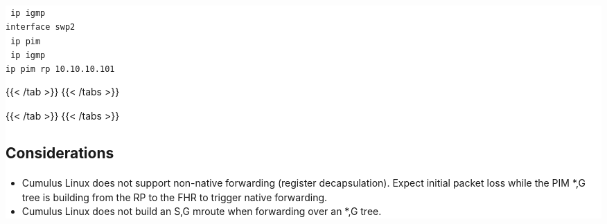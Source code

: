 ```
 ip igmp
interface swp2
 ip pim
 ip igmp
ip pim rp 10.10.10.101
```

{{< /tab >}}
{{< /tabs >}}

{{< /tab >}}
{{< /tabs >}}


## Considerations

- Cumulus Linux does not support non-native forwarding (register decapsulation). Expect initial packet loss while the PIM \*,G tree is building from the RP to the FHR to trigger native forwarding.
- Cumulus Linux does not build an S,G mroute when forwarding over an \*,G tree.
